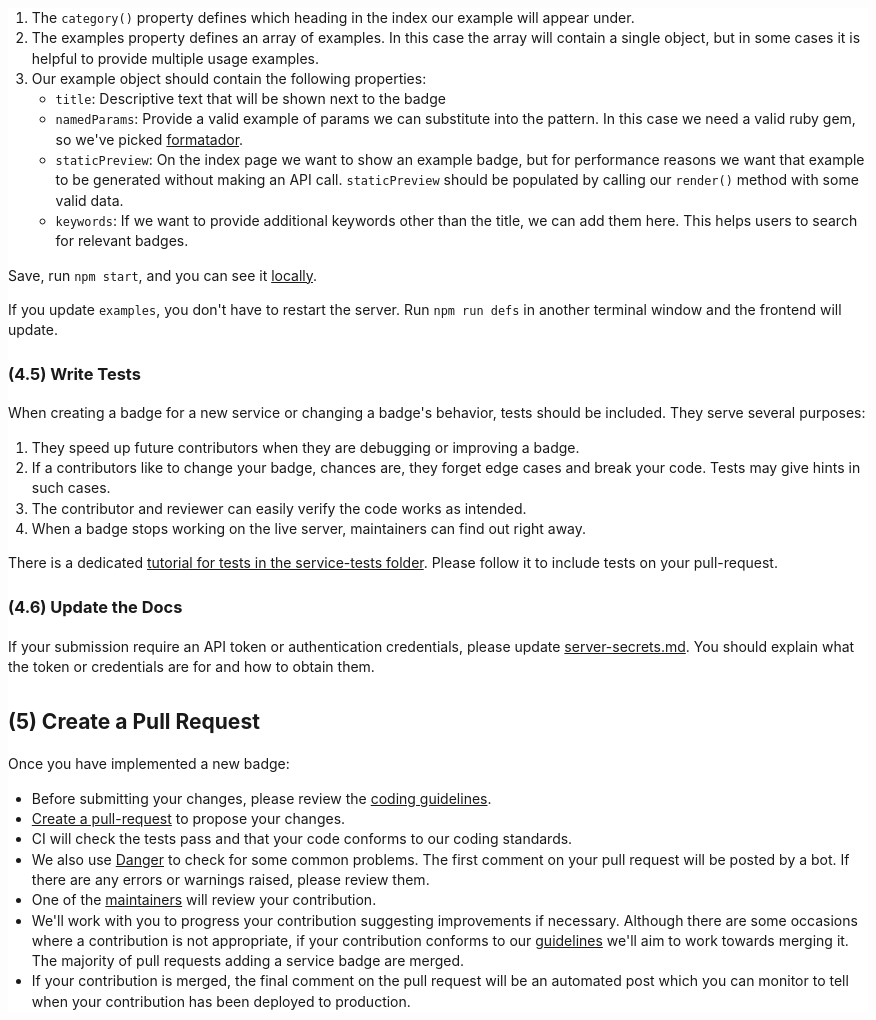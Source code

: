 1. The `category()` property defines which heading in the index our example will appear under.
2. The examples property defines an array of examples. In this case the array will contain a single object, but in some cases it is helpful to provide multiple usage examples.
3. Our example object should contain the following properties:
   - `title`: Descriptive text that will be shown next to the badge
   - `namedParams`: Provide a valid example of params we can substitute into
     the pattern. In this case we need a valid ruby gem, so we've picked [formatador](https://rubygems.org/gems/formatador).
   - `staticPreview`: On the index page we want to show an example badge, but for performance reasons we want that example to be generated without making an API call. `staticPreview` should be populated by calling our `render()` method with some valid data.
   - `keywords`: If we want to provide additional keywords other than the title, we can add them here. This helps users to search for relevant badges.

Save, run `npm start`, and you can see it [locally](http://127.0.0.1:3000/).

If you update `examples`, you don't have to restart the server. Run `npm run defs` in another terminal window and the frontend will update.

### (4.5) Write Tests 

[write tests]: #45-write-tests

When creating a badge for a new service or changing a badge's behavior, tests
should be included. They serve several purposes:

1. They speed up future contributors when they are debugging or improving a
   badge.
2. If a contributors like to change your badge, chances are, they forget
   edge cases and break your code.
   Tests may give hints in such cases.
3. The contributor and reviewer can easily verify the code works as
   intended.
4. When a badge stops working on the live server, maintainers can find out
   right away.

There is a dedicated [tutorial for tests in the service-tests folder](service-tests.md).
Please follow it to include tests on your pull-request.

### (4.6) Update the Docs

If your submission require an API token or authentication credentials, please
update [server-secrets.md](./server-secrets.md). You should explain what the
token or credentials are for and how to obtain them.

## (5) Create a Pull Request

Once you have implemented a new badge:

- Before submitting your changes, please review the [coding guidelines](https://github.com/badges/shields/blob/master/CONTRIBUTING.md#coding-guidelines).
- [Create a pull-request](https://help.github.com/articles/creating-a-pull-request/) to propose your changes.
- CI will check the tests pass and that your code conforms to our coding standards.
- We also use [Danger](https://danger.systems/) to check for some common problems. The first comment on your pull request will be posted by a bot. If there are any errors or warnings raised, please review them.
- One of the
  [maintainers](https://github.com/badges/shields/blob/master/README.md#project-leaders)
  will review your contribution.
- We'll work with you to progress your contribution suggesting improvements if necessary. Although there are some occasions where a contribution is not appropriate, if your contribution conforms to our [guidelines](https://github.com/badges/shields/blob/master/CONTRIBUTING.md#badge-guidelines) we'll aim to work towards merging it. The majority of pull requests adding a service badge are merged.
- If your contribution is merged, the final comment on the pull request will be an automated post which you can monitor to tell when your contribution has been deployed to production.


[baseservice]: https://github.com/badges/shields/blob/master/core/base-service/base.js
[path-to-regexp]: https://github.com/pillarjs/path-to-regexp#parameters
[static]: https://developer.mozilla.org/en-US/docs/Web/JavaScript/Reference/Classes/static